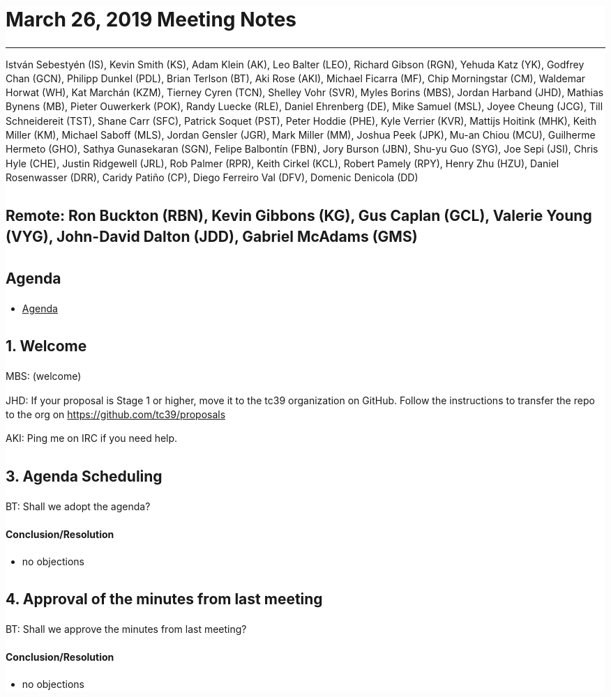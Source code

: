 # March 26, 2019 Meeting Notes
-----
István Sebestyén (IS), Kevin Smith (KS), Adam Klein (AK), Leo Balter (LEO), Richard Gibson (RGN), Yehuda Katz (YK), Godfrey Chan (GCN), Philipp Dunkel (PDL), Brian Terlson (BT), Aki Rose (AKI), Michael Ficarra (MF), Chip Morningstar (CM), Waldemar Horwat (WH), Kat Marchán (KZM), Tierney Cyren (TCN), Shelley Vohr (SVR), Myles Borins (MBS), Jordan Harband (JHD), Mathias Bynens (MB), Pieter Ouwerkerk (POK), Randy Luecke (RLE), Daniel Ehrenberg (DE), Mike Samuel (MSL), Joyee Cheung (JCG), Till Schneidereit (TST), Shane Carr (SFC), Patrick Soquet (PST), Peter Hoddie (PHE), Kyle Verrier (KVR), Mattijs Hoitink (MHK), Keith Miller (KM), Michael Saboff (MLS), Jordan Gensler (JGR), Mark Miller (MM), Joshua Peek (JPK), Mu-an Chiou (MCU), Guilherme Hermeto (GHO), Sathya Gunasekaran (SGN), Felipe Balbontín (FBN), Jory Burson (JBN), Shu-yu Guo (SYG), Joe Sepi (JSI), Chris Hyle (CHE), Justin Ridgewell (JRL), Rob Palmer (RPR), Keith Cirkel (KCL), Robert Pamely (RPY), Henry Zhu (HZU), Daniel Rosenwasser (DRR), Caridy Patiño (CP), Diego Ferreiro Val (DFV), Domenic Denicola (DD)

Remote:
Ron Buckton (RBN), Kevin Gibbons (KG), Gus Caplan (GCL), Valerie Young (VYG), John-David Dalton (JDD), Gabriel McAdams (GMS)
-----


## Agenda

- [Agenda](https://github.com/tc39/agendas/blob/master/2019/03.md)


## 1. Welcome

MBS: (welcome)

JHD: If your proposal is Stage 1 or higher, move it to the tc39 organization on GitHub. Follow the instructions to transfer the repo to the org on https://github.com/tc39/proposals

AKI: Ping me on IRC if you need help.


## 3. Agenda Scheduling

BT: Shall we adopt the agenda?

#### Conclusion/Resolution

- no objections


## 4. Approval of the minutes from last meeting

BT: Shall we approve the minutes from last meeting?

#### Conclusion/Resolution

- no objections

